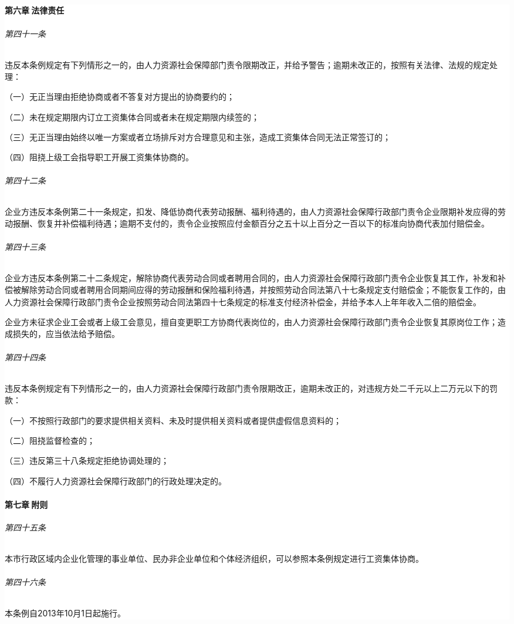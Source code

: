 #### 第六章 法律责任

###### 第四十一条

违反本条例规定有下列情形之一的，由人力资源社会保障部门责令限期改正，并给予警告；逾期未改正的，按照有关法律、法规的规定处理：

（一）无正当理由拒绝协商或者不答复对方提出的协商要约的；

（二）未在规定期限内订立工资集体合同或者未在规定期限内续签的；

（三）无正当理由始终以唯一方案或者立场排斥对方合理意见和主张，造成工资集体合同无法正常签订的；

（四）阻挠上级工会指导职工开展工资集体协商的。

###### 第四十二条

企业方违反本条例第二十一条规定，扣发、降低协商代表劳动报酬、福利待遇的，由人力资源社会保障行政部门责令企业限期补发应得的劳动报酬、恢复并补偿福利待遇；逾期不支付的，责令企业按照应付金额百分之五十以上百分之一百以下的标准向协商代表加付赔偿金。

###### 第四十三条

企业方违反本条例第二十二条规定，解除协商代表劳动合同或者聘用合同的，由人力资源社会保障行政部门责令企业恢复其工作，补发和补偿被解除劳动合同或者聘用合同期间应得的劳动报酬和保险福利待遇，并按照劳动合同法第八十七条规定支付赔偿金；不能恢复工作的，由人力资源社会保障行政部门责令企业按照劳动合同法第四十七条规定的标准支付经济补偿金，并给予本人上年年收入二倍的赔偿金。

企业方未征求企业工会或者上级工会意见，擅自变更职工方协商代表岗位的，由人力资源社会保障行政部门责令企业恢复其原岗位工作；造成损失的，应当依法给予赔偿。

###### 第四十四条

违反本条例规定有下列情形之一的，由人力资源社会保障行政部门责令限期改正，逾期未改正的，对违规方处二千元以上二万元以下的罚款：

（一）不按照行政部门的要求提供相关资料、未及时提供相关资料或者提供虚假信息资料的；

（二）阻挠监督检查的；

（三）违反第三十八条规定拒绝协调处理的；

（四）不履行人力资源社会保障行政部门的行政处理决定的。

#### 第七章 附则

###### 第四十五条

本市行政区域内企业化管理的事业单位、民办非企业单位和个体经济组织，可以参照本条例规定进行工资集体协商。

###### 第四十六条

本条例自2013年10月1日起施行。
